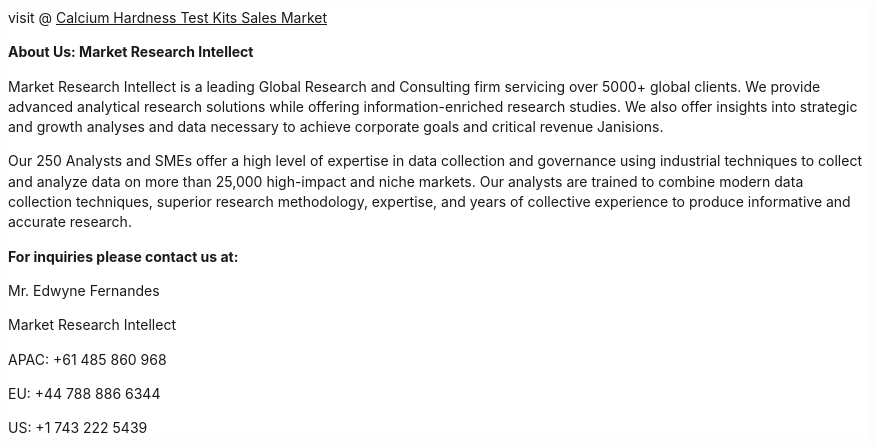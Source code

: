 visit&nbsp;@</strong>&nbsp;</span><span class="font-[700]"><a href="https://www.marketresearchintellect.com/product/global-calcium-hardness-test-kits-sales-market/?utm_source=Linkedin&utm_medium=846" target="_blank" data-tracking-control-name="article-ssr-frontend-pulse_little-text-block" data-tracking-will-navigate="" data-test-link="">Calcium Hardness Test Kits Sales Market</a></span></p><p><strong><span class="font-[700]">About Us: Market Research Intellect</span></strong></p><p><span class="">Market Research Intellect is a leading Global Research and Consulting firm servicing over 5000+ global clients. We provide advanced analytical research solutions while offering information-enriched research studies.&nbsp;</span>We also offer insights into strategic and growth analyses and data necessary to achieve corporate goals and critical revenue Janisions.</p><p><span class="">Our 250 Analysts and SMEs offer a high level of expertise in data collection and governance using industrial techniques to collect and analyze data on more than 25,000 high-impact and niche markets. Our analysts are trained to combine modern data collection techniques, superior research methodology, expertise, and years of collective experience to produce informative and accurate research.</span></p><p><strong>For inquiries please contact us at:</strong></p><p>Mr. Edwyne Fernandes</p><p>Market Research Intellect</p><p>APAC: +61 485 860 968</p><p>EU: +44 788 886 6344</p><p>US: +1 743 222 5439</p>
